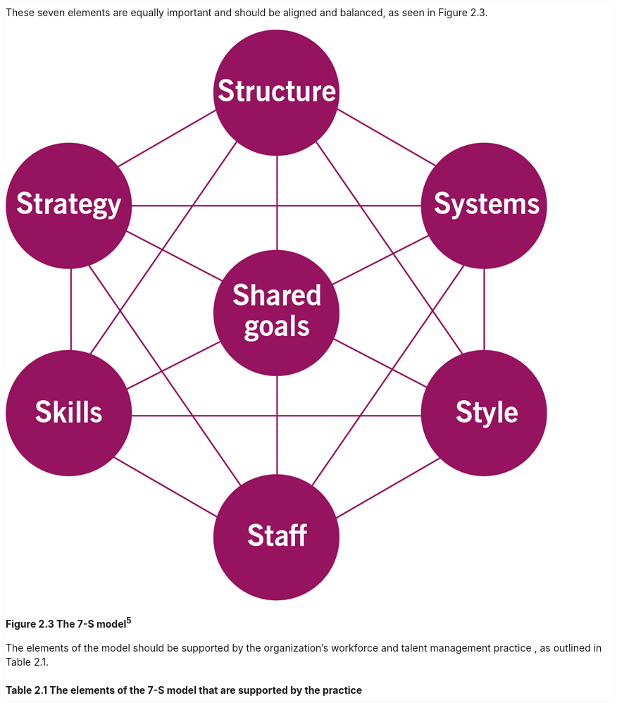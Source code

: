 These seven elements are equally important and should be aligned and balanced, as seen in Figure 2.3.

![Image of Figure 2.3 shows McKinsey 7 S Framework diagram which describes the seven elements](Workforce%20and%20talent%20management%20ITIL%204%20Practice%20Guide/Picture3.png)

**Figure 2.3 The 7-S model**<sup><strong>5</strong></sup>

The elements of the model should be supported by the organization’s workforce and talent management practice , as outlined in Table 2.1.

#### Table 2.1 The elements of the 7-S model that are supported by the practice
